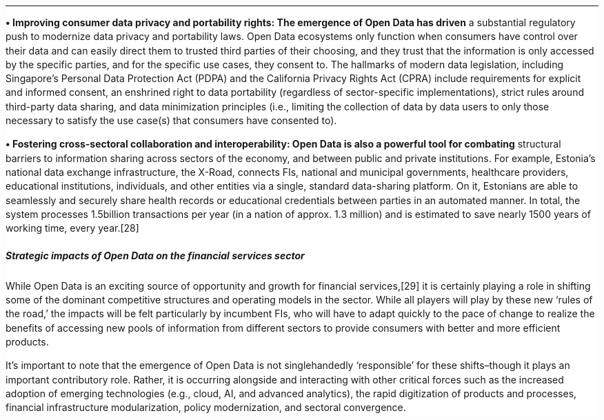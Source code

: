 
-----

**• Improving consumer data privacy and portability rights: The emergence of Open Data has driven**
a substantial regulatory push to modernize data privacy and portability laws. Open Data ecosystems only function
when consumers have control over their data and can easily direct them to trusted third parties of their choosing,
and they trust that the information is only accessed by the specific parties, and for the specific use cases, they
consent to. The hallmarks of modern data legislation, including Singapore’s Personal Data Protection Act (PDPA)
and the California Privacy Rights Act (CPRA) include requirements for explicit and informed consent, an enshrined
right to data portability (regardless of sector-specific implementations), strict rules around third-party data sharing,
and data minimization principles (i.e., limiting the collection of data by data users to only those necessary to satisfy
the use case(s) that consumers have consented to).

**• Fostering cross-sectoral collaboration and interoperability: Open Data is also a powerful tool for combating**
structural barriers to information sharing across sectors of the economy, and between public and private
institutions. For example, Estonia’s national data exchange infrastructure, the X-Road, connects FIs, national and
municipal governments, healthcare providers, educational institutions, individuals, and other entities via a single,
standard data-sharing platform. On it, Estonians are able to seamlessly and securely
share health records or educational credentials between parties in an automated manner. In total, the system
processes 1.5billion transactions per year (in a nation of approx. 1.3 million) and is estimated to save nearly 1500
years of working time, every year.[28]

##### Strategic impacts of Open Data on the financial services sector

While Open Data is an exciting source of opportunity and growth for financial services,[29] it is certainly playing a role
in shifting some of the dominant competitive structures and operating models in the sector. While all players will
play by these new ‘rules of the road,’ the impacts will be felt particularly by incumbent FIs, who will have to adapt
quickly to the pace of change to realize the benefits of accessing new pools of information from different sectors to
provide consumers with better and more efficient products.

It’s important to note that the emergence of Open Data is not singlehandedly ‘responsible’ for these shifts–though
it plays an important contributory role. Rather, it is occurring alongside and interacting with other critical forces
such as the increased adoption of emerging technologies (e.g., cloud, AI, and advanced analytics), the rapid
digitization of products and processes, financial infrastructure modularization, policy modernization, and sectoral
convergence.
